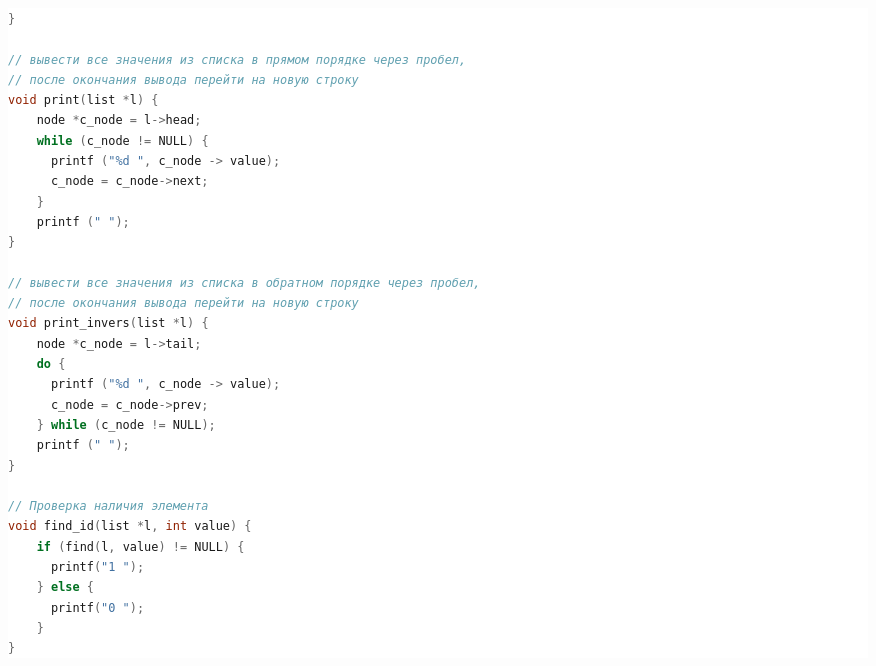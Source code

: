 ```c
}

// вывести все значения из списка в прямом порядке через пробел,
// после окончания вывода перейти на новую строку
void print(list *l) {
    node *c_node = l->head;
    while (c_node != NULL) {
      printf ("%d ", c_node -> value);
      c_node = c_node->next;
    }
    printf (" ");
}

// вывести все значения из списка в обратном порядке через пробел,
// после окончания вывода перейти на новую строку
void print_invers(list *l) {
    node *c_node = l->tail;
    do {
      printf ("%d ", c_node -> value);
      c_node = c_node->prev;
    } while (c_node != NULL);
    printf (" ");
}

// Проверка наличия элемента
void find_id(list *l, int value) {
    if (find(l, value) != NULL) {
      printf("1 ");
    } else {
      printf("0 ");
    }
}
```